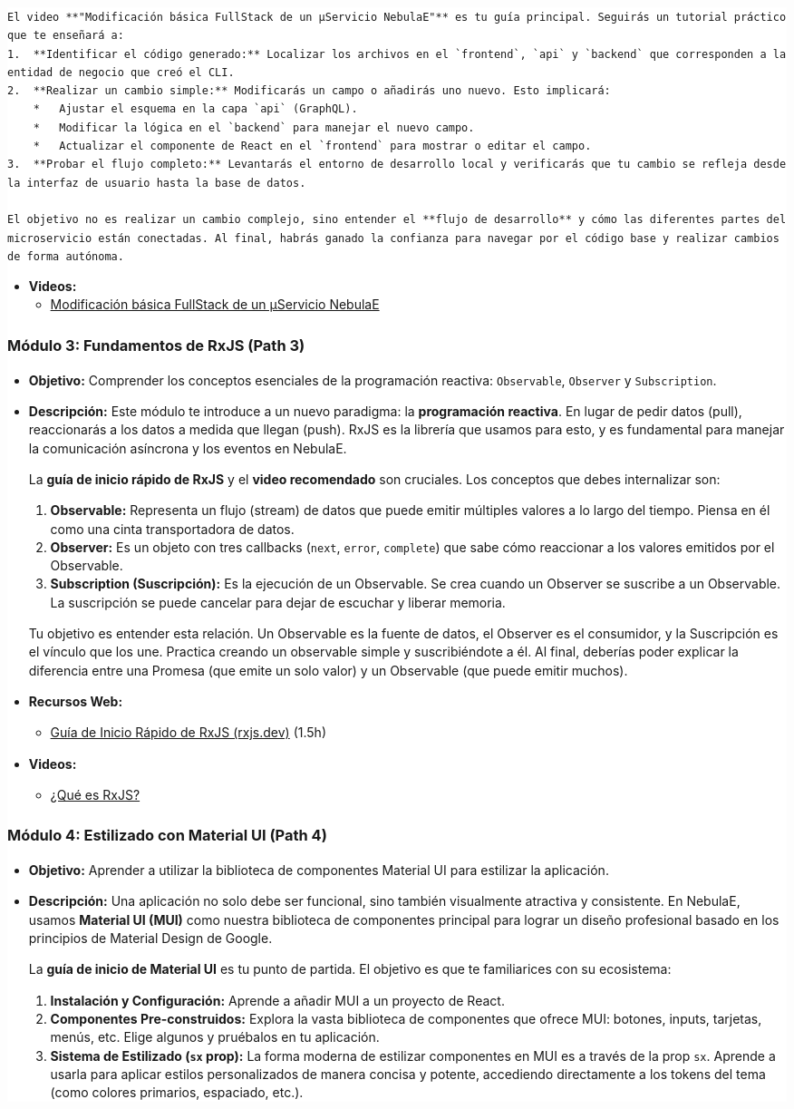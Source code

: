     El video **"Modificación básica FullStack de un µServicio NebulaE"** es tu guía principal. Seguirás un tutorial práctico que te enseñará a:
    1.  **Identificar el código generado:** Localizar los archivos en el `frontend`, `api` y `backend` que corresponden a la entidad de negocio que creó el CLI.
    2.  **Realizar un cambio simple:** Modificarás un campo o añadirás uno nuevo. Esto implicará:
        *   Ajustar el esquema en la capa `api` (GraphQL).
        *   Modificar la lógica en el `backend` para manejar el nuevo campo.
        *   Actualizar el componente de React en el `frontend` para mostrar o editar el campo.
    3.  **Probar el flujo completo:** Levantarás el entorno de desarrollo local y verificarás que tu cambio se refleja desde la interfaz de usuario hasta la base de datos.

    El objetivo no es realizar un cambio complejo, sino entender el **flujo de desarrollo** y cómo las diferentes partes del microservicio están conectadas. Al final, habrás ganado la confianza para navegar por el código base y realizar cambios de forma autónoma.
*   **Videos:**
    *   [Modificación básica FullStack de un µServicio NebulaE](https://youtu.be/GC8qjgkX3F8)

### Módulo 3: Fundamentos de RxJS (Path 3)
*   **Objetivo:** Comprender los conceptos esenciales de la programación reactiva: `Observable`, `Observer` y `Subscription`.
*   **Descripción:** Este módulo te introduce a un nuevo paradigma: la **programación reactiva**. En lugar de pedir datos (pull), reaccionarás a los datos a medida que llegan (push). RxJS es la librería que usamos para esto, y es fundamental para manejar la comunicación asíncrona y los eventos en NebulaE.

    La **guía de inicio rápido de RxJS** y el **video recomendado** son cruciales. Los conceptos que debes internalizar son:
    1.  **Observable:** Representa un flujo (stream) de datos que puede emitir múltiples valores a lo largo del tiempo. Piensa en él como una cinta transportadora de datos.
    2.  **Observer:** Es un objeto con tres callbacks (`next`, `error`, `complete`) que sabe cómo reaccionar a los valores emitidos por el Observable.
    3.  **Subscription (Suscripción):** Es la ejecución de un Observable. Se crea cuando un Observer se suscribe a un Observable. La suscripción se puede cancelar para dejar de escuchar y liberar memoria.

    Tu objetivo es entender esta relación. Un Observable es la fuente de datos, el Observer es el consumidor, y la Suscripción es el vínculo que los une. Practica creando un observable simple y suscribiéndote a él. Al final, deberías poder explicar la diferencia entre una Promesa (que emite un solo valor) y un Observable (que puede emitir muchos).
*   **Recursos Web:**
    *   [Guía de Inicio Rápido de RxJS (rxjs.dev)](https://rxjs.dev/guide/overview) (1.5h)
*   **Videos:**
    *   [¿Qué es RxJS?](https://www.youtube.com/watch?v=PhggNGsSQyg)

### Módulo 4: Estilizado con Material UI (Path 4)
*   **Objetivo:** Aprender a utilizar la biblioteca de componentes Material UI para estilizar la aplicación.
*   **Descripción:** Una aplicación no solo debe ser funcional, sino también visualmente atractiva y consistente. En NebulaE, usamos **Material UI (MUI)** como nuestra biblioteca de componentes principal para lograr un diseño profesional basado en los principios de Material Design de Google.

    La **guía de inicio de Material UI** es tu punto de partida. El objetivo es que te familiarices con su ecosistema:
    1.  **Instalación y Configuración:** Aprende a añadir MUI a un proyecto de React.
    2.  **Componentes Pre-construidos:** Explora la vasta biblioteca de componentes que ofrece MUI: botones, inputs, tarjetas, menús, etc. Elige algunos y pruébalos en tu aplicación.
    3.  **Sistema de Estilizado (`sx` prop):** La forma moderna de estilizar componentes en MUI es a través de la prop `sx`. Aprende a usarla para aplicar estilos personalizados de manera concisa y potente, accediendo directamente a los tokens del tema (como colores primarios, espaciado, etc.).
